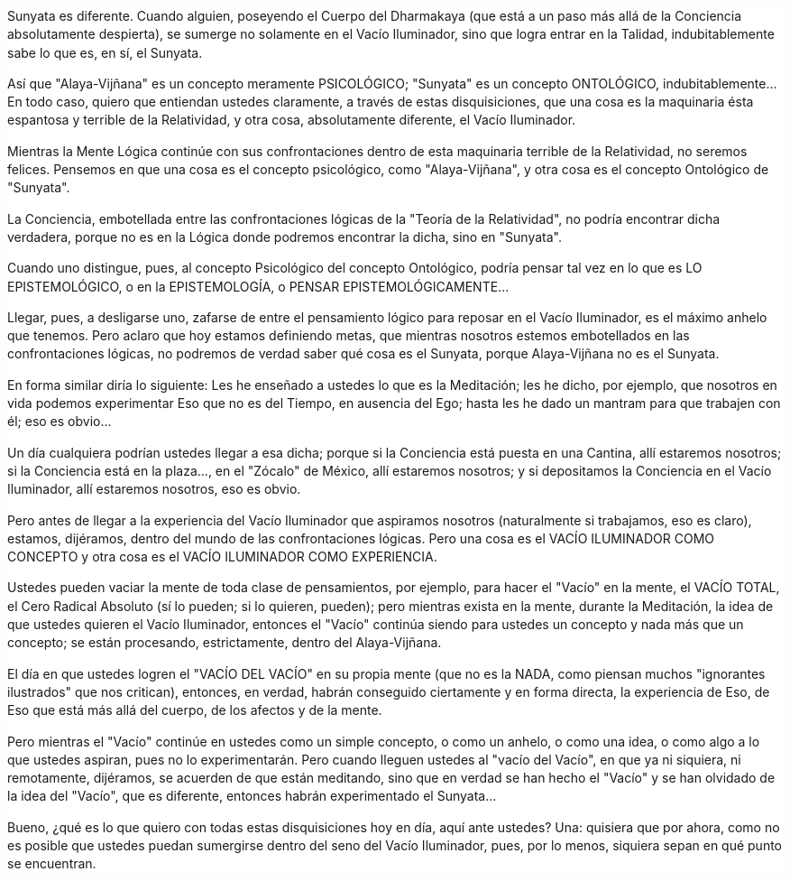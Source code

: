 Sunyata es diferente. Cuando alguien, poseyendo el Cuerpo del Dharmakaya (que está a un paso más allá de la Conciencia absolutamente despierta), se sumerge no solamente en el Vacío Iluminador, sino que logra entrar en la Talidad, indubitablemente sabe lo que es, en sí, el Sunyata.

Así que "Alaya-Vijñana" es un concepto meramente PSICOLÓGICO; "Sunyata" es un concepto ONTOLÓGICO, indubitablemente... En todo caso, quiero que entiendan ustedes claramente, a través de estas disquisiciones, que una cosa es la maquinaria ésta espantosa y terrible de la Relatividad, y otra cosa, absolutamente diferente, el Vacío Iluminador.

Mientras la Mente Lógica continúe con sus confrontaciones dentro de esta maquinaria terrible de la Relatividad, no seremos felices. Pensemos en que una cosa es el concepto psicológico, como "Alaya-Vijñana", y otra cosa es el concepto Ontológico de "Sunyata".

La Conciencia, embotellada entre las confrontaciones lógicas de la "Teoría de la Relatividad", no podría encontrar dicha verdadera, porque no es en la Lógica donde podremos encontrar la dicha, sino en "Sunyata".

Cuando uno distingue, pues, al concepto Psicológico del concepto Ontológico, podría pensar tal vez en lo que es LO EPISTEMOLÓGICO, o en la EPISTEMOLOGÍA, o PENSAR EPISTEMOLÓGICAMENTE...

Llegar, pues, a desligarse uno, zafarse de entre el pensamiento lógico para reposar en el Vacío Iluminador, es el máximo anhelo que tenemos. Pero aclaro que hoy estamos definiendo metas, que mientras nosotros estemos embotellados en las confrontaciones lógicas, no podremos de verdad saber qué cosa es el Sunyata, porque Alaya-Vijñana no es el Sunyata.

En forma similar diría lo siguiente: Les he enseñado a ustedes lo que es la Meditación; les he dicho, por ejemplo, que nosotros en vida podemos experimentar Eso que no es del Tiempo, en ausencia del Ego; hasta les he dado un mantram para que trabajen con él; eso es obvio...

Un día cualquiera podrían ustedes llegar a esa dicha; porque si la Conciencia está puesta en una Cantina, allí estaremos nosotros; si la Conciencia está en la plaza..., en el "Zócalo" de México, allí estaremos nosotros; y si depositamos la Conciencia en el Vacío Iluminador, allí estaremos nosotros, eso es obvio.

Pero antes de llegar a la experiencia del Vacío Iluminador que aspiramos nosotros (naturalmente si trabajamos, eso es claro), estamos, dijéramos, dentro del mundo de las confrontaciones lógicas. Pero una cosa es el VACÍO ILUMINADOR COMO CONCEPTO y otra cosa es el VACÍO ILUMINADOR COMO EXPERIENCIA.

Ustedes pueden vaciar la mente de toda clase de pensamientos, por ejemplo, para hacer el "Vacío" en la mente, el VACÍO TOTAL, el Cero Radical Absoluto (sí lo pueden; si lo quieren, pueden); pero mientras exista en la mente, durante la Meditación, la idea de que ustedes quieren el Vacío Iluminador, entonces el "Vacío" continúa siendo para ustedes un concepto y nada más que un concepto; se están procesando, estrictamente, dentro del Alaya-Vijñana.

El día en que ustedes logren el "VACÍO DEL VACÍO" en su propia mente (que no es la NADA, como piensan muchos "ignorantes ilustrados" que nos critican), entonces, en verdad, habrán conseguido ciertamente y en forma directa, la experiencia de Eso, de Eso que está más allá del cuerpo, de los afectos y de la mente.

Pero mientras el "Vacío" continúe en ustedes como un simple concepto, o como un anhelo, o como una idea, o como algo a lo que ustedes aspiran, pues no lo experimentarán. Pero cuando lleguen ustedes al "vacío del Vacío", en que ya ni siquiera, ni remotamente, dijéramos, se acuerden de que están meditando, sino que en verdad se han hecho el "Vacío" y se han olvidado de la idea del "Vacío", que es diferente, entonces habrán experimentado el Sunyata...

Bueno, ¿qué es lo que quiero con todas estas disquisiciones hoy en día, aquí ante ustedes? Una: quisiera que por ahora, como no es posible que ustedes puedan sumergirse dentro del seno del Vacío Iluminador, pues, por lo menos, siquiera sepan en qué punto se encuentran.
